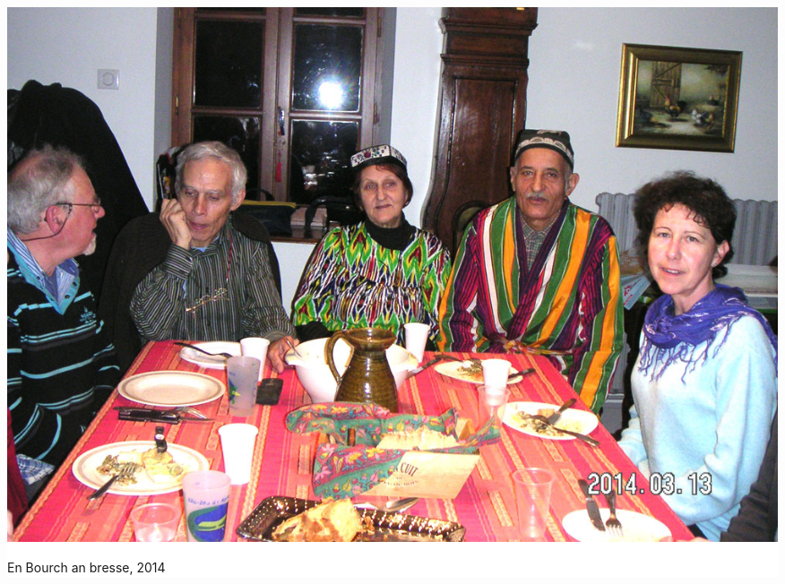 ![En Bourch an bresse, 2014](/assets/img/vojagxoj/francio/bourgenbresse1.jpg)

En Bourch an bresse, 2014
